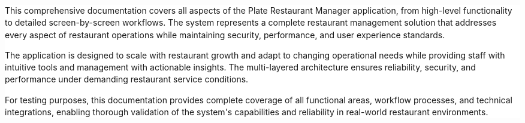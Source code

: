 This comprehensive documentation covers all aspects of the Plate Restaurant Manager application, from high-level functionality to detailed screen-by-screen workflows. The system represents a complete restaurant management solution that addresses every aspect of restaurant operations while maintaining security, performance, and user experience standards.

The application is designed to scale with restaurant growth and adapt to changing operational needs while providing staff with intuitive tools and management with actionable insights. The multi-layered architecture ensures reliability, security, and performance under demanding restaurant service conditions.

For testing purposes, this documentation provides complete coverage of all functional areas, workflow processes, and technical integrations, enabling thorough validation of the system's capabilities and reliability in real-world restaurant environments.
